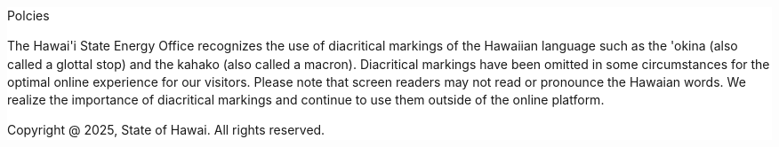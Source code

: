 Polcies  

The Hawai'i State Energy Office recognizes the use of diacritical markings of the Hawaiian language such as the 'okina (also called a glottal stop) and the kahako (also called a macron). Diacritical markings have been omitted in some circumstances for the optimal online experience for our visitors. Please note that screen readers may not read or pronounce the Hawaian words. We realize the importance of diacritical markings and continue to use them outside of the online platform.  

Copyright @ 2025, State of Hawai. All rights reserved.  
